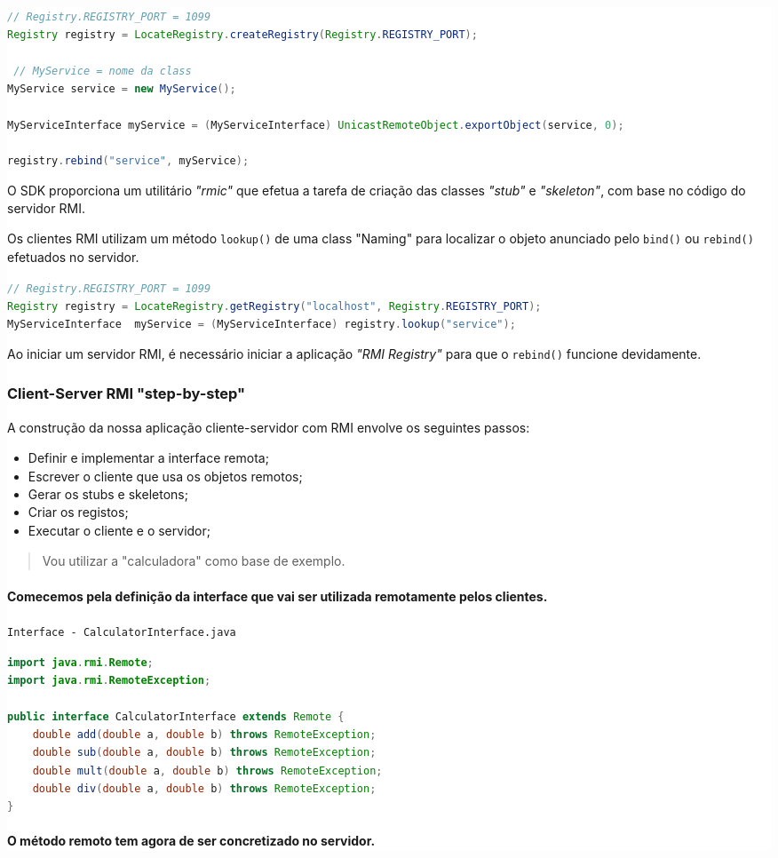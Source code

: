 ```java
// Registry.REGISTRY_PORT = 1099
Registry registry = LocateRegistry.createRegistry(Registry.REGISTRY_PORT);

 // MyService = nome da class
MyService service = new MyService();

MyServiceInterface myService = (MyServiceInterface) UnicastRemoteObject.exportObject(service, 0);

registry.rebind("service", myService);
```

O SDK proporciona um utilitário _"rmic"_ que efetua a tarefa de criação das classes _"stub"_ e _"skeleton"_, com base no código do servidor RMI.

Os clientes RMI utilizam um método `lookup()` de uma class "Naming" para localizar o objeto anunciado pelo `bind()` ou `rebind()` efetuados no servidor.

```java
// Registry.REGISTRY_PORT = 1099
Registry registry = LocateRegistry.getRegistry("localhost", Registry.REGISTRY_PORT);
MyServiceInterface  myService = (MyServiceInterface) registry.lookup("service");
```

Ao iniciar um servidor RMI, é necessário iniciar a aplicação _"RMI Registry"_ para que o `rebind()` funcione devidamente.

### Client-Server RMI "step-by-step"
A construção da nossa aplicação cliente-servidor com RMI envolve os seguintes passos:
- Definir e implementar a interface remota;
- Escrever o cliente que usa os objetos remotos;
- Gerar os stubs e skeletons;
- Criar os registos;
- Executar o cliente e o servidor;

> Vou utilizar a "calculadora" como base de exemplo.

#### Comecemos pela definição da interface que vai ser utilizada remotamente pelos clientes.

`Interface - CalculatorInterface.java`
```java
import java.rmi.Remote;
import java.rmi.RemoteException;

public interface CalculatorInterface extends Remote {
    double add(double a, double b) throws RemoteException;
    double sub(double a, double b) throws RemoteException;
    double mult(double a, double b) throws RemoteException;
    double div(double a, double b) throws RemoteException;
}
```

#### O método remoto tem agora de ser concretizado no servidor.
